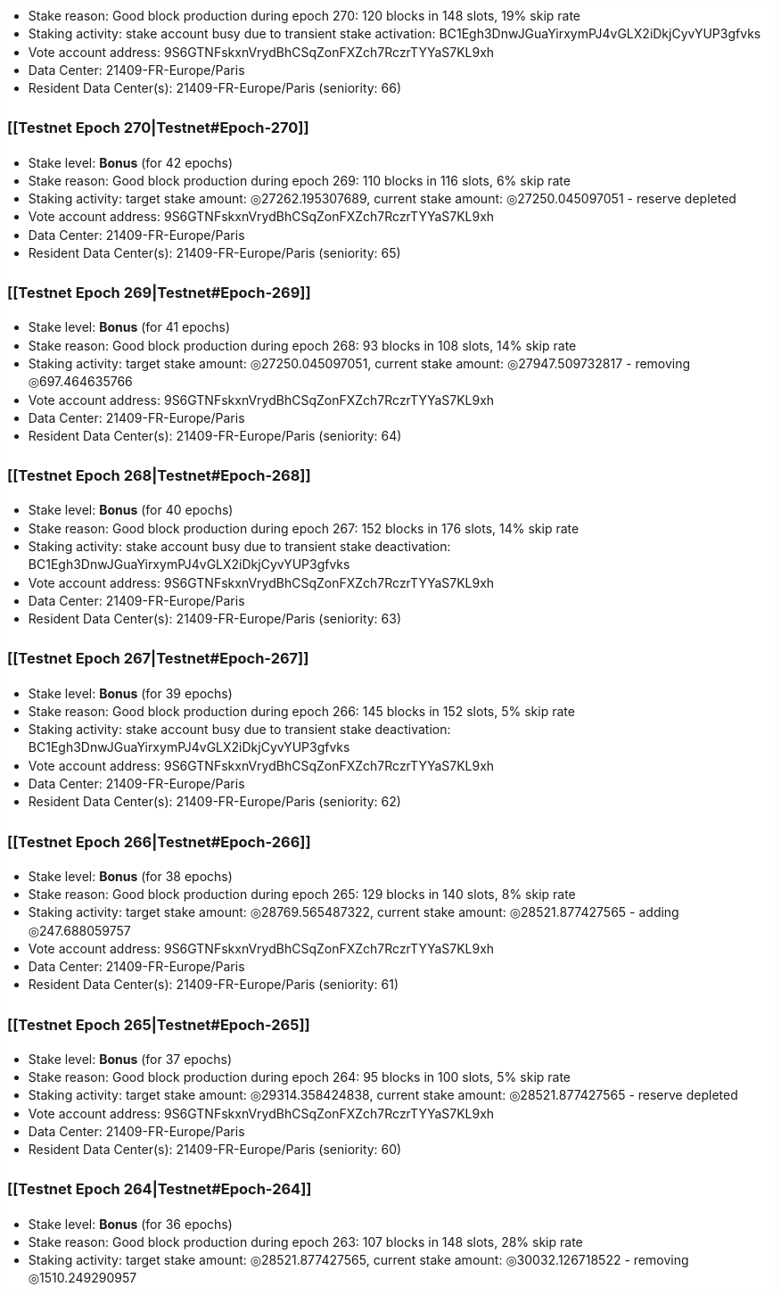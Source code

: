 * Stake reason: Good block production during epoch 270: 120 blocks in 148 slots, 19% skip rate
* Staking activity: stake account busy due to transient stake activation: BC1Egh3DnwJGuaYirxymPJ4vGLX2iDkjCyvYUP3gfvks
* Vote account address: 9S6GTNFskxnVrydBhCSqZonFXZch7RczrTYYaS7KL9xh
* Data Center: 21409-FR-Europe/Paris
* Resident Data Center(s): 21409-FR-Europe/Paris (seniority: 66)
### [[Testnet Epoch 270|Testnet#Epoch-270]]
* Stake level: **Bonus** (for 42 epochs)
* Stake reason: Good block production during epoch 269: 110 blocks in 116 slots, 6% skip rate
* Staking activity: target stake amount: ◎27262.195307689, current stake amount: ◎27250.045097051 - reserve depleted
* Vote account address: 9S6GTNFskxnVrydBhCSqZonFXZch7RczrTYYaS7KL9xh
* Data Center: 21409-FR-Europe/Paris
* Resident Data Center(s): 21409-FR-Europe/Paris (seniority: 65)
### [[Testnet Epoch 269|Testnet#Epoch-269]]
* Stake level: **Bonus** (for 41 epochs)
* Stake reason: Good block production during epoch 268: 93 blocks in 108 slots, 14% skip rate
* Staking activity: target stake amount: ◎27250.045097051, current stake amount: ◎27947.509732817 - removing ◎697.464635766
* Vote account address: 9S6GTNFskxnVrydBhCSqZonFXZch7RczrTYYaS7KL9xh
* Data Center: 21409-FR-Europe/Paris
* Resident Data Center(s): 21409-FR-Europe/Paris (seniority: 64)
### [[Testnet Epoch 268|Testnet#Epoch-268]]
* Stake level: **Bonus** (for 40 epochs)
* Stake reason: Good block production during epoch 267: 152 blocks in 176 slots, 14% skip rate
* Staking activity: stake account busy due to transient stake deactivation: BC1Egh3DnwJGuaYirxymPJ4vGLX2iDkjCyvYUP3gfvks
* Vote account address: 9S6GTNFskxnVrydBhCSqZonFXZch7RczrTYYaS7KL9xh
* Data Center: 21409-FR-Europe/Paris
* Resident Data Center(s): 21409-FR-Europe/Paris (seniority: 63)
### [[Testnet Epoch 267|Testnet#Epoch-267]]
* Stake level: **Bonus** (for 39 epochs)
* Stake reason: Good block production during epoch 266: 145 blocks in 152 slots, 5% skip rate
* Staking activity: stake account busy due to transient stake deactivation: BC1Egh3DnwJGuaYirxymPJ4vGLX2iDkjCyvYUP3gfvks
* Vote account address: 9S6GTNFskxnVrydBhCSqZonFXZch7RczrTYYaS7KL9xh
* Data Center: 21409-FR-Europe/Paris
* Resident Data Center(s): 21409-FR-Europe/Paris (seniority: 62)
### [[Testnet Epoch 266|Testnet#Epoch-266]]
* Stake level: **Bonus** (for 38 epochs)
* Stake reason: Good block production during epoch 265: 129 blocks in 140 slots, 8% skip rate
* Staking activity: target stake amount: ◎28769.565487322, current stake amount: ◎28521.877427565 - adding ◎247.688059757
* Vote account address: 9S6GTNFskxnVrydBhCSqZonFXZch7RczrTYYaS7KL9xh
* Data Center: 21409-FR-Europe/Paris
* Resident Data Center(s): 21409-FR-Europe/Paris (seniority: 61)
### [[Testnet Epoch 265|Testnet#Epoch-265]]
* Stake level: **Bonus** (for 37 epochs)
* Stake reason: Good block production during epoch 264: 95 blocks in 100 slots, 5% skip rate
* Staking activity: target stake amount: ◎29314.358424838, current stake amount: ◎28521.877427565 - reserve depleted
* Vote account address: 9S6GTNFskxnVrydBhCSqZonFXZch7RczrTYYaS7KL9xh
* Data Center: 21409-FR-Europe/Paris
* Resident Data Center(s): 21409-FR-Europe/Paris (seniority: 60)
### [[Testnet Epoch 264|Testnet#Epoch-264]]
* Stake level: **Bonus** (for 36 epochs)
* Stake reason: Good block production during epoch 263: 107 blocks in 148 slots, 28% skip rate
* Staking activity: target stake amount: ◎28521.877427565, current stake amount: ◎30032.126718522 - removing ◎1510.249290957